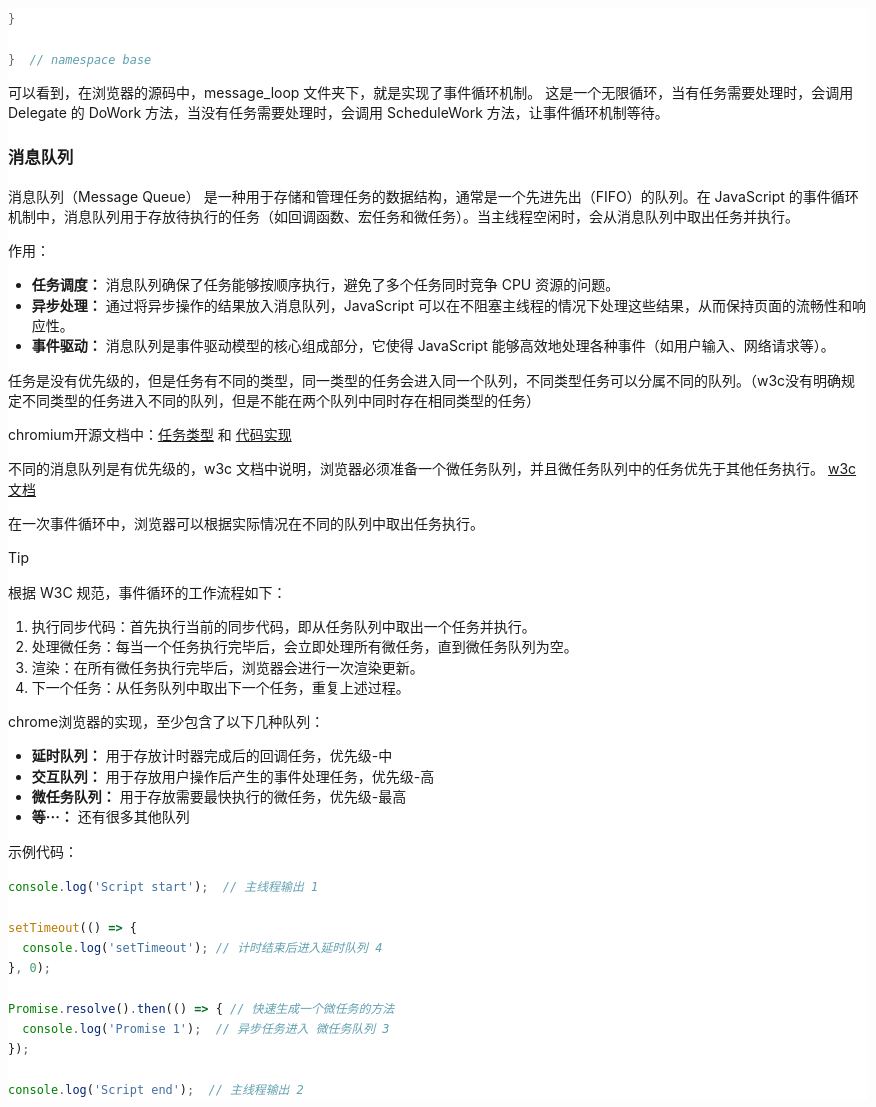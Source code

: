 ```c++
}

}  // namespace base
```

可以看到，在浏览器的源码中，message_loop 文件夹下，就是实现了事件循环机制。 这是一个无限循环，当有任务需要处理时，会调用
Delegate 的 DoWork 方法，当没有任务需要处理时，会调用 ScheduleWork 方法，让事件循环机制等待。

### 消息队列

消息队列（Message Queue） 是一种用于存储和管理任务的数据结构，通常是一个先进先出（FIFO）的队列。在 JavaScript
的事件循环机制中，消息队列用于存放待执行的任务（如回调函数、宏任务和微任务）。当主线程空闲时，会从消息队列中取出任务并执行。

作用：

* **任务调度：** 消息队列确保了任务能够按顺序执行，避免了多个任务同时竞争 CPU 资源的问题。
* **异步处理：** 通过将异步操作的结果放入消息队列，JavaScript 可以在不阻塞主线程的情况下处理这些结果，从而保持页面的流畅性和响应性。
* **事件驱动：** 消息队列是事件驱动模型的核心组成部分，它使得 JavaScript 能够高效地处理各种事件（如用户输入、网络请求等）。

任务是没有优先级的，但是任务有不同的类型，同一类型的任务会进入同一个队列，不同类型任务可以分属不同的队列。（w3c没有明确规定不同类型的任务进入不同的队列，但是不能在两个队列中同时存在相同类型的任务）

chromium开源文档中：[任务类型](https://github.com/chromium/chromium/blob/main/third_party/blink/public/platform/TaskTypes.md)
和 [代码实现](https://github.com/chromium/chromium/blob/main/third_party/blink/public/platform/task_type.h)

不同的消息队列是有优先级的，w3c
文档中说明，浏览器必须准备一个微任务队列，并且微任务队列中的任务优先于其他任务执行。 [w3c文档](https://html.spec.whatwg.org/multipage/webappapis.html#perform-a-microtask-checkpoint)

在一次事件循环中，浏览器可以根据实际情况在不同的队列中取出任务执行。

> [!TIP]
> 根据 W3C 规范，事件循环的工作流程如下：
> 1. 执行同步代码：首先执行当前的同步代码，即从任务队列中取出一个任务并执行。
> 2. 处理微任务：每当一个任务执行完毕后，会立即处理所有微任务，直到微任务队列为空。
> 3. 渲染：在所有微任务执行完毕后，浏览器会进行一次渲染更新。
> 4. 下一个任务：从任务队列中取出下一个任务，重复上述过程。

chrome浏览器的实现，至少包含了以下几种队列：

* **延时队列：** 用于存放计时器完成后的回调任务，优先级-中
* **交互队列：** 用于存放用户操作后产生的事件处理任务，优先级-高
* **微任务队列：** 用于存放需要最快执行的微任务，优先级-最高
* **等···：** 还有很多其他队列

示例代码：

```javascript
console.log('Script start');  // 主线程输出 1

setTimeout(() => {
  console.log('setTimeout'); // 计时结束后进入延时队列 4
}, 0);

Promise.resolve().then(() => { // 快速生成一个微任务的方法
  console.log('Promise 1');  // 异步任务进入 微任务队列 3 
});

console.log('Script end');  // 主线程输出 2 

```
